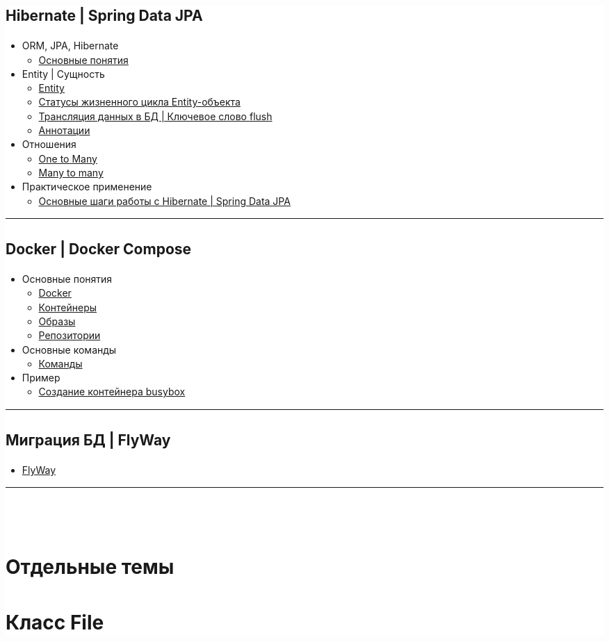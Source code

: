 <a name="HibernateSpringDataJPA"></a>

## Hibernate | Spring Data JPA
* ORM, JPA, Hibernate
  * [Основные понятия](Notes/Hibernate/README.md#begin)
* Entity | Сущность
  * [Entity](Notes/Hibernate/README.md#entity)
  * [Статусы жизненного цикла Entity-объекта](Notes/Hibernate/README.md#entityStatus)
  * [Трансляция данных в БД | Ключевое слово flush](Notes/Hibernate/README.md#flush)
  * [Аннотации](Notes/Hibernate/README.md#annotation)
* Отношения
  * [One to Many](#otmRel)
  * [Many to many](#mtmRel)
* Практическое применение
  * [Основные шаги работы с Hibernate | Spring Data JPA](Notes/Hibernate/README.md#steps)

---

<a name="Docker"></a>

## Docker | Docker Compose
* Основные понятия
  * [Docker](Notes/Docker/README.md#docker)
  * [Контейнеры](Notes/Docker/README.md#containers)
  * [Образы](Notes/Docker/README.md#image)
  * [Репозитории](Notes/Docker/README.md#repository)
* Основные команды
  * [Команды](Notes/Docker/README.md#commands)
* Пример
  * [Создание контейнера busybox](Notes/Docker/README.md#busyBoxexample)
---

<a name="DBMigration"></a>

## Миграция БД | FlyWay

* [FlyWay](Notes/FlyWay/README.md)

---


<br>
<br>

# Отдельные темы

<a name="file"></a>

# Класс File
